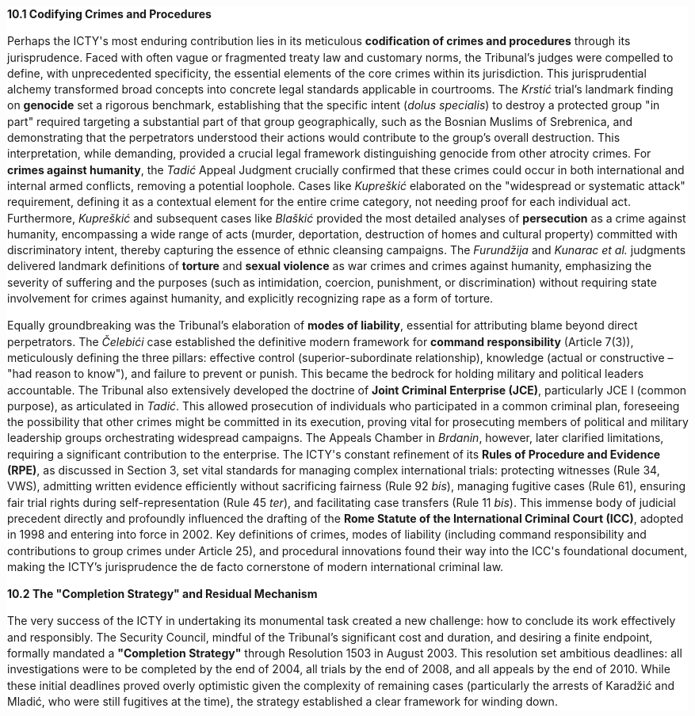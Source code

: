 **10.1 Codifying Crimes and Procedures**

Perhaps the ICTY's most enduring contribution lies in its meticulous **codification of crimes and procedures** through its jurisprudence. Faced with often vague or fragmented treaty law and customary norms, the Tribunal’s judges were compelled to define, with unprecedented specificity, the essential elements of the core crimes within its jurisdiction. This jurisprudential alchemy transformed broad concepts into concrete legal standards applicable in courtrooms. The *Krstić* trial’s landmark finding on **genocide** set a rigorous benchmark, establishing that the specific intent (*dolus specialis*) to destroy a protected group "in part" required targeting a substantial part of that group geographically, such as the Bosnian Muslims of Srebrenica, and demonstrating that the perpetrators understood their actions would contribute to the group’s overall destruction. This interpretation, while demanding, provided a crucial legal framework distinguishing genocide from other atrocity crimes. For **crimes against humanity**, the *Tadić* Appeal Judgment crucially confirmed that these crimes could occur in both international and internal armed conflicts, removing a potential loophole. Cases like *Kupreškić* elaborated on the "widespread or systematic attack" requirement, defining it as a contextual element for the entire crime category, not needing proof for each individual act. Furthermore, *Kupreškić* and subsequent cases like *Blaškić* provided the most detailed analyses of **persecution** as a crime against humanity, encompassing a wide range of acts (murder, deportation, destruction of homes and cultural property) committed with discriminatory intent, thereby capturing the essence of ethnic cleansing campaigns. The *Furundžija* and *Kunarac et al.* judgments delivered landmark definitions of **torture** and **sexual violence** as war crimes and crimes against humanity, emphasizing the severity of suffering and the purposes (such as intimidation, coercion, punishment, or discrimination) without requiring state involvement for crimes against humanity, and explicitly recognizing rape as a form of torture.

Equally groundbreaking was the Tribunal’s elaboration of **modes of liability**, essential for attributing blame beyond direct perpetrators. The *Čelebići* case established the definitive modern framework for **command responsibility** (Article 7(3)), meticulously defining the three pillars: effective control (superior-subordinate relationship), knowledge (actual or constructive – "had reason to know"), and failure to prevent or punish. This became the bedrock for holding military and political leaders accountable. The Tribunal also extensively developed the doctrine of **Joint Criminal Enterprise (JCE)**, particularly JCE I (common purpose), as articulated in *Tadić*. This allowed prosecution of individuals who participated in a common criminal plan, foreseeing the possibility that other crimes might be committed in its execution, proving vital for prosecuting members of political and military leadership groups orchestrating widespread campaigns. The Appeals Chamber in *Brdanin*, however, later clarified limitations, requiring a significant contribution to the enterprise. The ICTY's constant refinement of its **Rules of Procedure and Evidence (RPE)**, as discussed in Section 3, set vital standards for managing complex international trials: protecting witnesses (Rule 34, VWS), admitting written evidence efficiently without sacrificing fairness (Rule 92 *bis*), managing fugitive cases (Rule 61), ensuring fair trial rights during self-representation (Rule 45 *ter*), and facilitating case transfers (Rule 11 *bis*). This immense body of judicial precedent directly and profoundly influenced the drafting of the **Rome Statute of the International Criminal Court (ICC)**, adopted in 1998 and entering into force in 2002. Key definitions of crimes, modes of liability (including command responsibility and contributions to group crimes under Article 25), and procedural innovations found their way into the ICC's foundational document, making the ICTY’s jurisprudence the de facto cornerstone of modern international criminal law.

**10.2 The "Completion Strategy" and Residual Mechanism**

The very success of the ICTY in undertaking its monumental task created a new challenge: how to conclude its work effectively and responsibly. The Security Council, mindful of the Tribunal’s significant cost and duration, and desiring a finite endpoint, formally mandated a **"Completion Strategy"** through Resolution 1503 in August 2003. This resolution set ambitious deadlines: all investigations were to be completed by the end of 2004, all trials by the end of 2008, and all appeals by the end of 2010. While these initial deadlines proved overly optimistic given the complexity of remaining cases (particularly the arrests of Karadžić and Mladić, who were still fugitives at the time), the strategy established a clear framework for winding down.
